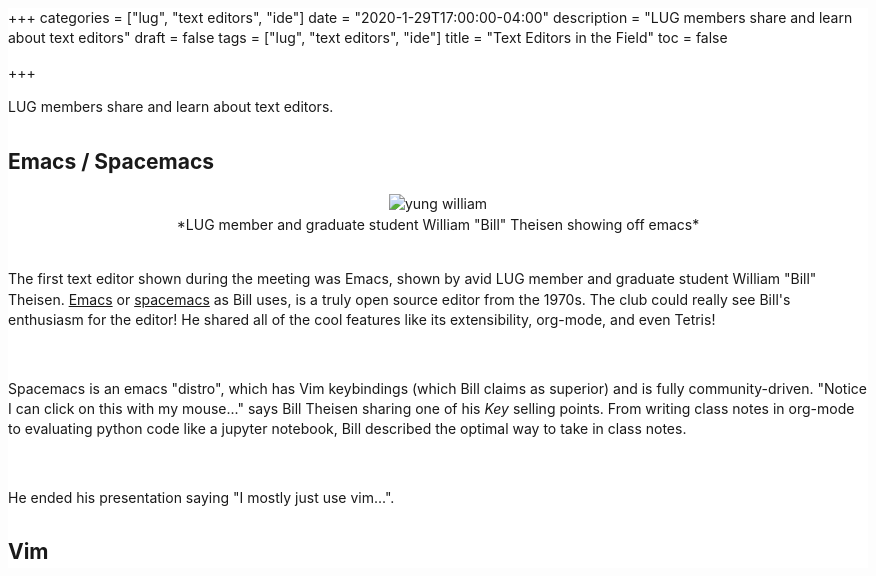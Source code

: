 +++
categories = ["lug", "text editors", "ide"]
date = "2020-1-29T17:00:00-04:00"
description = "LUG members share and learn about text editors"
draft = false
tags = ["lug", "text editors", "ide"]
title = "Text Editors in the Field"
toc = false

+++

LUG members share and learn about text editors.



## Emacs / Spacemacs

<center>
<img src="chadbill.jpg" alt="yung william" width="800" height="auto"\>
<br>
*LUG member and graduate student William "Bill" Theisen showing off emacs*
<br>
<br>
</center>

The first text editor shown during the meeting was Emacs, shown by avid LUG member and graduate student William "Bill" Theisen.
[Emacs](https://www.gnu.org/s/emacs/) or [spacemacs](https://www.spacemacs.org) as Bill uses, is a truly open 
source editor from the 1970s. The club could really see Bill's enthusiasm for the editor!
He shared all of the cool features like its extensibility, org-mode, and even Tetris!

<br>

Spacemacs is an emacs "distro", which has Vim keybindings (which Bill claims as superior) and is fully community-driven.
"Notice I can click on this with my mouse..." says Bill Theisen sharing one of his *Key* selling points.
From writing class notes in org-mode to evaluating python code like a jupyter notebook, Bill described the
optimal way to take in class notes.

<br>

He ended his presentation saying "I mostly just use vim...".

## Vim

<center>